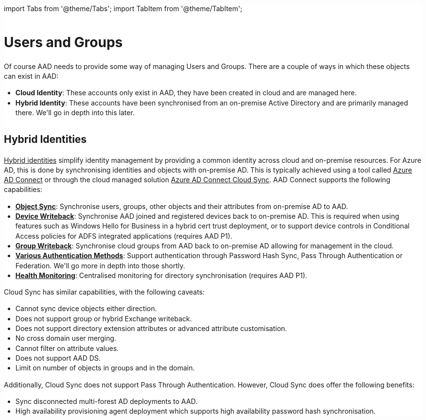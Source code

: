 import Tabs from '@theme/Tabs';
import TabItem from '@theme/TabItem';

# Users and Groups

Of course AAD needs to provide some way of managing Users and Groups. There are a couple of ways in which these objects can exist in AAD:
- **Cloud Identity**: These accounts only exist in AAD, they have been created in cloud and are managed here.
- **Hybrid Identity**: These accounts have been synchronised from an on-premise Active Directory and are primarily managed there. We'll go in depth into this later.

## Hybrid Identities

[Hybrid identities](https://learn.microsoft.com/en-us/azure/active-directory/hybrid/whatis-hybrid-identity) simplify identity management by providing a common identity across cloud and on-premise resources. For Azure AD, this is done by synchronising identities and objects with on-premise AD. This is typically achieved using a tool called [Azure AD Connect](https://learn.microsoft.com/en-us/azure/active-directory/hybrid/whatis-azure-ad-connect) or through the cloud managed solution [Azure AD Connect Cloud Sync](https://learn.microsoft.com/en-us/azure/active-directory/cloud-sync/what-is-cloud-sync).
AAD Connect supports the following capabilities:
- [**Object Sync**](https://learn.microsoft.com/en-us/azure/active-directory/hybrid/how-to-connect-sync-whatis): Synchronise users, groups, other objects and their attributes from on-premise AD to AAD.
- [**Device Writeback**](https://learn.microsoft.com/en-us/azure/active-directory/hybrid/how-to-connect-device-writeback): Synchronise AAD joined and registered devices back to on-premise AD. This is required when using features such as Windows Hello for Business in a hybrid cert trust deployment, or to support device controls in Conditional Access policies for ADFS integrated applications (requires AAD P1).
- [**Group Writeback**](https://learn.microsoft.com/en-us/azure/active-directory/hybrid/how-to-connect-group-writeback-v2): Synchronise cloud groups from AAD back to on-premise AD allowing for management in the cloud.
- [**Various Authentication Methods**](#authentication-methods): Support authentication through Password Hash Sync, Pass Through Authentication or Federation. We'll go more in depth into those shortly.
- [**Health Monitoring**](https://learn.microsoft.com/en-us/azure/active-directory/hybrid/whatis-azure-ad-connect#what-is-azure-ad-connect-health): Centralised monitoring for directory synchronisation (requires AAD P1).

Cloud Sync has similar capabilities, with the following caveats:
- Cannot sync device objects either direction.
- Does not support group or hybrid Exchange writeback.
- Does not support directory extension attributes or advanced attribute customisation.
- No cross domain user merging.
- Cannot filter on attribute values.
- Does not support AAD DS.
- Limit on number of objects in groups and in the domain.

Additionally, Cloud Sync does not support Pass Through Authentication. However, Cloud Sync does offer the following benefits:
- Sync disconnected multi-forest AD deployments to AAD.
- High availability provisioning agent deployment which supports high availability password hash synchronisation.
